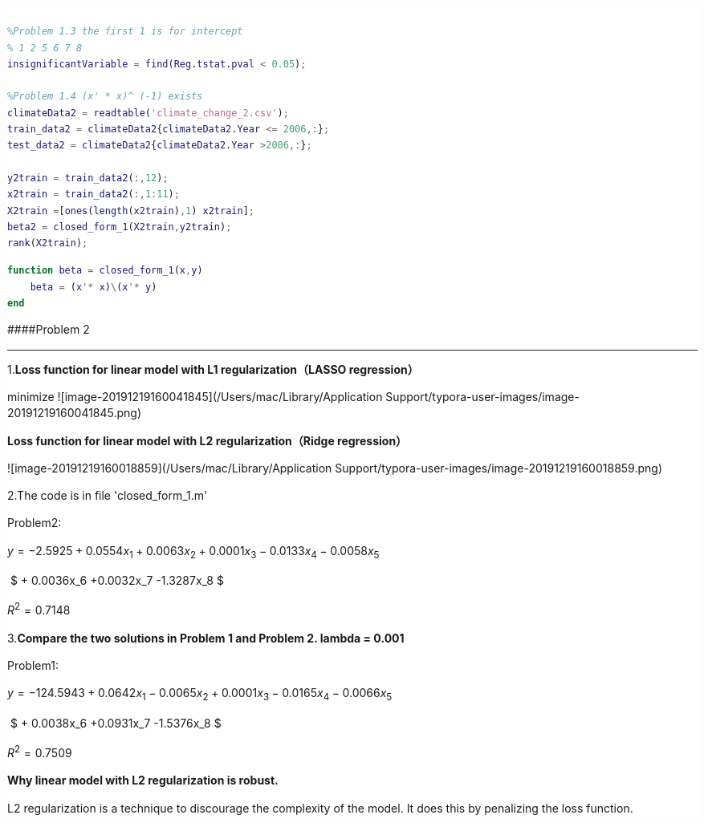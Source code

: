 ```matlab

%Problem 1.3 the first 1 is for intercept
% 1 2 5 6 7 8
insignificantVariable = find(Reg.tstat.pval < 0.05);

%Problem 1.4 (x' * x)^ (-1) exists
climateData2 = readtable('climate_change_2.csv');
train_data2 = climateData2{climateData2.Year <= 2006,:};
test_data2 = climateData2{climateData2.Year >2006,:};

y2train = train_data2(:,12);
x2train = train_data2(:,1:11);
X2train =[ones(length(x2train),1) x2train];
beta2 = closed_form_1(X2train,y2train);
rank(X2train);
```

```matlab
function beta = closed_form_1(x,y)
    beta = (x'* x)\(x'* y)
end
```

####Problem 2

------

1.**Loss function for linear model with L1 regularization（LASSO regression）**

minimize ![image-20191219160041845](/Users/mac/Library/Application Support/typora-user-images/image-20191219160041845.png)

**Loss function for linear model with L2 regularization（Ridge regression）**

![image-20191219160018859](/Users/mac/Library/Application Support/typora-user-images/image-20191219160018859.png)

2.The code is in file 'closed_form_1.m'

Problem2: 

$y = -2.5925 + 0.0554 x_1 + 0.0063 x_2 + 0.0001 x_3 -0.0133x_4 -0.0058x_5$

​		$ + 0.0036x_6 +0.0032x_7 -1.3287x_8 $

$R^2 = 0.7148$

3.**Compare the two solutions in Problem 1 and Problem 2. lambda = 0.001**

Problem1:

$y = -124.5943 + 0.0642 x_1 - 0.0065x_2 +0.0001x_3 -0.0165x_4 -0.0066x_5$

​		$ + 0.0038x_6 +0.0931x_7 -1.5376x_8 $

$R^2 = 0.7509$

**Why linear model with L2 regularization is robust.**

L2 regularization is a technique to discourage the complexity of the model. It does this by penalizing the loss function.
